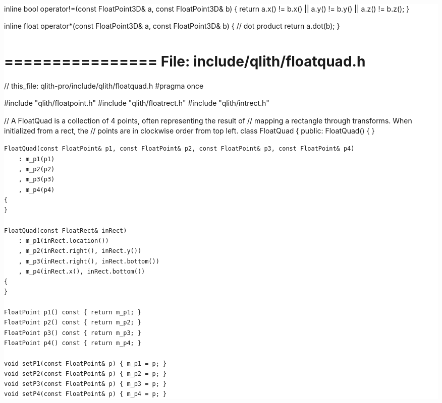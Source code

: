 inline bool operator!=(const FloatPoint3D& a, const FloatPoint3D& b)
{
    return a.x() != b.x() || a.y() != b.y() || a.z() != b.z();
}

inline float operator*(const FloatPoint3D& a, const FloatPoint3D& b)
{
    // dot product
    return a.dot(b);
}

================
File: include/qlith/floatquad.h
================
// this_file: qlith-pro/include/qlith/floatquad.h
#pragma once


#include "qlith/floatpoint.h"
#include "qlith/floatrect.h"
#include "qlith/intrect.h"

// A FloatQuad is a collection of 4 points, often representing the result of
// mapping a rectangle through transforms. When initialized from a rect, the
// points are in clockwise order from top left.
class FloatQuad {
public:
    FloatQuad()
    {
    }

    FloatQuad(const FloatPoint& p1, const FloatPoint& p2, const FloatPoint& p3, const FloatPoint& p4)
        : m_p1(p1)
        , m_p2(p2)
        , m_p3(p3)
        , m_p4(p4)
    {
    }

    FloatQuad(const FloatRect& inRect)
        : m_p1(inRect.location())
        , m_p2(inRect.right(), inRect.y())
        , m_p3(inRect.right(), inRect.bottom())
        , m_p4(inRect.x(), inRect.bottom())
    {
    }

    FloatPoint p1() const { return m_p1; }
    FloatPoint p2() const { return m_p2; }
    FloatPoint p3() const { return m_p3; }
    FloatPoint p4() const { return m_p4; }

    void setP1(const FloatPoint& p) { m_p1 = p; }
    void setP2(const FloatPoint& p) { m_p2 = p; }
    void setP3(const FloatPoint& p) { m_p3 = p; }
    void setP4(const FloatPoint& p) { m_p4 = p; }
